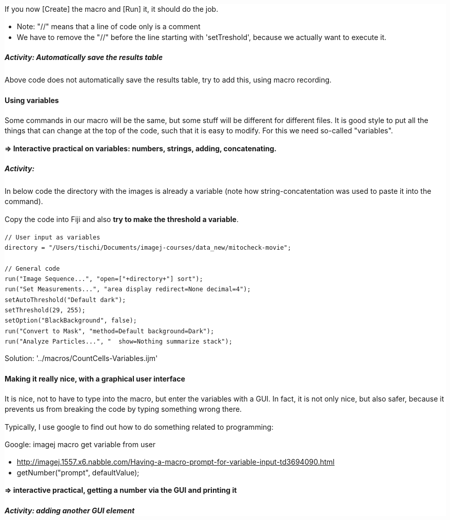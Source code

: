 If you now [Create] the macro and [Run] it, it should do the job.

- Note: "//" means that a line of code only is a comment
- We have to remove the "//" before the line starting with 'setTreshold', because we actually want to execute it.

##### Activity: Automatically save the results table

Above code does not automatically save the results table, try to add this, using macro recording.


#### Using variables

Some commands in our macro will be the same, but some stuff will be different for different files.
It is good style to put all the things that can change at the top of the code, such that it is easy to modify. For this we need so-called "variables".

**=> Interactive practical on variables: numbers, strings, adding, concatenating.**

##### Activity:

In below code the directory with the images is already a variable (note how string-concatentation was used to paste it into the command).
 
Copy the code into Fiji and also **try to make the threshold a variable**.

```
// User input as variables
directory = "/Users/tischi/Documents/imagej-courses/data_new/mitocheck-movie";

// General code
run("Image Sequence...", "open=["+directory+"] sort");
run("Set Measurements...", "area display redirect=None decimal=4");
setAutoThreshold("Default dark");
setThreshold(29, 255);
setOption("BlackBackground", false);
run("Convert to Mask", "method=Default background=Dark");
run("Analyze Particles...", "  show=Nothing summarize stack");
```

Solution: '../macros/CountCells-Variables.ijm'


#### Making it really nice, with a graphical user interface

It is nice, not to have to type into the macro, but enter the variables with a GUI.
In fact, it is not only nice, but also safer, because it prevents us from breaking the code by typing something wrong there. 

Typically, I use google to find out how to do something related to programming:

Google: imagej macro get variable from user
- http://imagej.1557.x6.nabble.com/Having-a-macro-prompt-for-variable-input-td3694090.html
- getNumber("prompt", defaultValue); 

**=> interactive practical, getting a number via the GUI and printing it**


##### Activity: adding another GUI element
